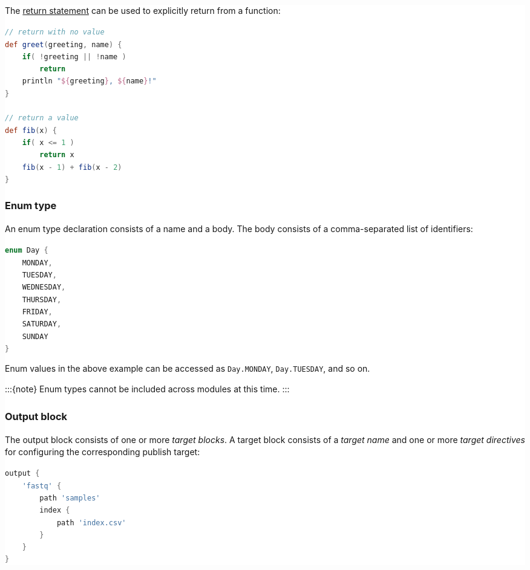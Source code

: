 The [return statement](#return) can be used to explicitly return from a function:

```groovy
// return with no value
def greet(greeting, name) {
    if( !greeting || !name )
        return
    println "${greeting}, ${name}!"
}

// return a value
def fib(x) {
    if( x <= 1 )
        return x
    fib(x - 1) + fib(x - 2)
}
```

### Enum type

An enum type declaration consists of a name and a body. The body consists of a comma-separated list of identifiers:

```groovy
enum Day {
    MONDAY,
    TUESDAY,
    WEDNESDAY,
    THURSDAY,
    FRIDAY,
    SATURDAY,
    SUNDAY
}
```

Enum values in the above example can be accessed as `Day.MONDAY`, `Day.TUESDAY`, and so on.

:::{note}
Enum types cannot be included across modules at this time.
:::

### Output block

The output block consists of one or more *target blocks*. A target block consists of a *target name* and one or more *target directives* for configuring the corresponding publish target:

```groovy
output {
    'fastq' {
        path 'samples'
        index {
            path 'index.csv'
        }
    }
}
```
